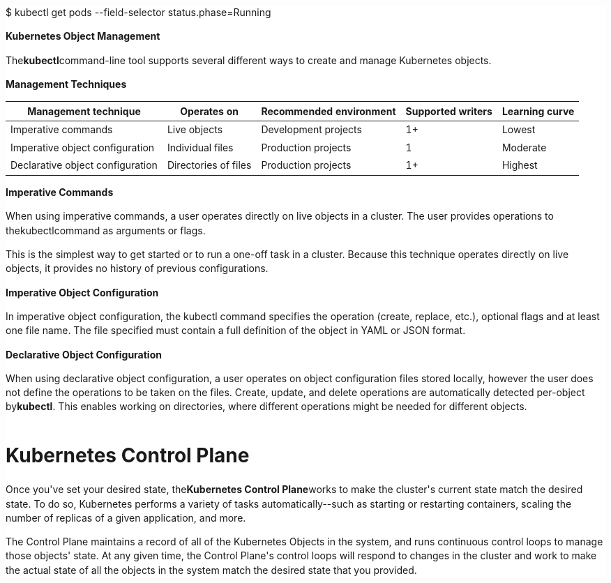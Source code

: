 $ kubectl get pods --field-selector status.phase=Running



**Kubernetes Object Management**

The**kubectl**command-line tool supports several different ways to create and manage Kubernetes objects.



**Management Techniques**

| Management technique             | Operates on          | Recommended environment | Supported writers | Learning curve |
|------------------|-------------|------------------|-------------|-----------|
| Imperative commands              | Live objects         | Development projects    | 1+                | Lowest         |
| Imperative object configuration  | Individual files     | Production projects     | 1                 | Moderate       |
| Declarative object configuration | Directories of files | Production projects     | 1+                | Highest        |



**Imperative Commands**

When using imperative commands, a user operates directly on live objects in a cluster. The user provides operations to thekubectlcommand as arguments or flags.



This is the simplest way to get started or to run a one-off task in a cluster. Because this technique operates directly on live objects, it provides no history of previous configurations.



**Imperative Object Configuration**

In imperative object configuration, the kubectl command specifies the operation (create, replace, etc.), optional flags and at least one file name. The file specified must contain a full definition of the object in YAML or JSON format.



**Declarative Object Configuration**

When using declarative object configuration, a user operates on object configuration files stored locally, however the user does not define the operations to be taken on the files. Create, update, and delete operations are automatically detected per-object by**kubectl**. This enables working on directories, where different operations might be needed for different objects.



# Kubernetes Control Plane

Once you've set your desired state, the**Kubernetes Control Plane**works to make the cluster's current state match the desired state. To do so, Kubernetes performs a variety of tasks automatically--such as starting or restarting containers, scaling the number of replicas of a given application, and more.



The Control Plane maintains a record of all of the Kubernetes Objects in the system, and runs continuous control loops to manage those objects' state. At any given time, the Control Plane's control loops will respond to changes in the cluster and work to make the actual state of all the objects in the system match the desired state that you provided.
